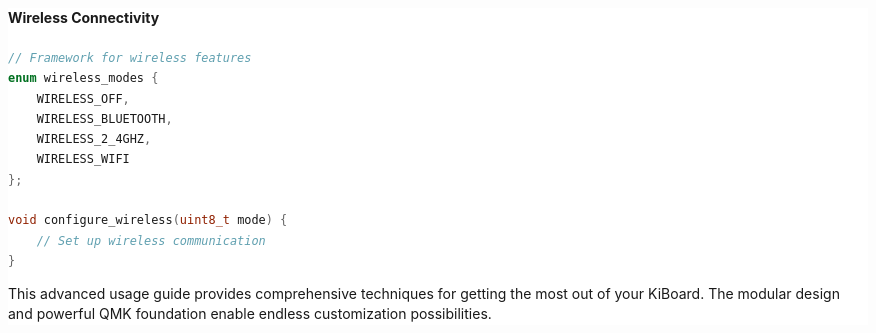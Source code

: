 #### Wireless Connectivity
```c
// Framework for wireless features
enum wireless_modes {
    WIRELESS_OFF,
    WIRELESS_BLUETOOTH,
    WIRELESS_2_4GHZ,
    WIRELESS_WIFI
};

void configure_wireless(uint8_t mode) {
    // Set up wireless communication
}
```

This advanced usage guide provides comprehensive techniques for getting the most out of your KiBoard. The modular design and powerful QMK foundation enable endless customization possibilities.
